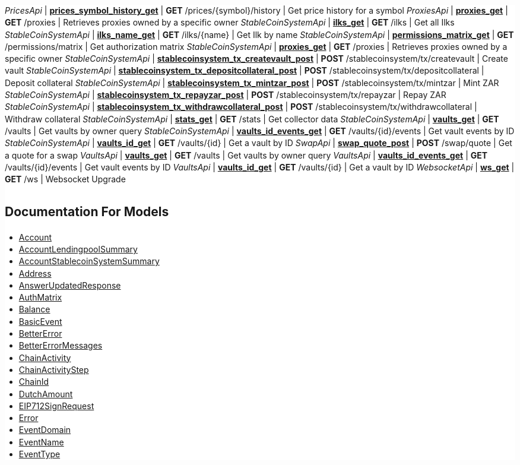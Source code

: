 *PricesApi* | [**prices_symbol_history_get**](docs/PricesApi.md#prices_symbol_history_get) | **GET** /prices/{symbol}/history | Get price history for a symbol
*ProxiesApi* | [**proxies_get**](docs/ProxiesApi.md#proxies_get) | **GET** /proxies | Retrieves proxies owned by a specific owner
*StableCoinSystemApi* | [**ilks_get**](docs/StableCoinSystemApi.md#ilks_get) | **GET** /ilks | Get all Ilks
*StableCoinSystemApi* | [**ilks_name_get**](docs/StableCoinSystemApi.md#ilks_name_get) | **GET** /ilks/{name} | Get Ilk by name
*StableCoinSystemApi* | [**permissions_matrix_get**](docs/StableCoinSystemApi.md#permissions_matrix_get) | **GET** /permissions/matrix | Get authorization matrix
*StableCoinSystemApi* | [**proxies_get**](docs/StableCoinSystemApi.md#proxies_get) | **GET** /proxies | Retrieves proxies owned by a specific owner
*StableCoinSystemApi* | [**stablecoinsystem_tx_createvault_post**](docs/StableCoinSystemApi.md#stablecoinsystem_tx_createvault_post) | **POST** /stablecoinsystem/tx/createvault | Create vault
*StableCoinSystemApi* | [**stablecoinsystem_tx_depositcollateral_post**](docs/StableCoinSystemApi.md#stablecoinsystem_tx_depositcollateral_post) | **POST** /stablecoinsystem/tx/depositcollateral | Deposit collateral
*StableCoinSystemApi* | [**stablecoinsystem_tx_mintzar_post**](docs/StableCoinSystemApi.md#stablecoinsystem_tx_mintzar_post) | **POST** /stablecoinsystem/tx/mintzar | Mint ZAR
*StableCoinSystemApi* | [**stablecoinsystem_tx_repayzar_post**](docs/StableCoinSystemApi.md#stablecoinsystem_tx_repayzar_post) | **POST** /stablecoinsystem/tx/repayzar | Repay ZAR
*StableCoinSystemApi* | [**stablecoinsystem_tx_withdrawcollateral_post**](docs/StableCoinSystemApi.md#stablecoinsystem_tx_withdrawcollateral_post) | **POST** /stablecoinsystem/tx/withdrawcollateral | Withdraw collateral
*StableCoinSystemApi* | [**stats_get**](docs/StableCoinSystemApi.md#stats_get) | **GET** /stats | Get collector data
*StableCoinSystemApi* | [**vaults_get**](docs/StableCoinSystemApi.md#vaults_get) | **GET** /vaults | Get vaults by owner query
*StableCoinSystemApi* | [**vaults_id_events_get**](docs/StableCoinSystemApi.md#vaults_id_events_get) | **GET** /vaults/{id}/events | Get vault events by ID
*StableCoinSystemApi* | [**vaults_id_get**](docs/StableCoinSystemApi.md#vaults_id_get) | **GET** /vaults/{id} | Get a vault by ID
*SwapApi* | [**swap_quote_post**](docs/SwapApi.md#swap_quote_post) | **POST** /swap/quote | Get a quote for a swap
*VaultsApi* | [**vaults_get**](docs/VaultsApi.md#vaults_get) | **GET** /vaults | Get vaults by owner query
*VaultsApi* | [**vaults_id_events_get**](docs/VaultsApi.md#vaults_id_events_get) | **GET** /vaults/{id}/events | Get vault events by ID
*VaultsApi* | [**vaults_id_get**](docs/VaultsApi.md#vaults_id_get) | **GET** /vaults/{id} | Get a vault by ID
*WebsocketApi* | [**ws_get**](docs/WebsocketApi.md#ws_get) | **GET** /ws | Websocket Upgrade


## Documentation For Models

 - [Account](docs/Account.md)
 - [AccountLendingpoolSummary](docs/AccountLendingpoolSummary.md)
 - [AccountStablecoinSystemSummary](docs/AccountStablecoinSystemSummary.md)
 - [Address](docs/Address.md)
 - [AnswerUpdatedResponse](docs/AnswerUpdatedResponse.md)
 - [AuthMatrix](docs/AuthMatrix.md)
 - [Balance](docs/Balance.md)
 - [BasicEvent](docs/BasicEvent.md)
 - [BetterError](docs/BetterError.md)
 - [BetterErrorMessages](docs/BetterErrorMessages.md)
 - [ChainActivity](docs/ChainActivity.md)
 - [ChainActivityStep](docs/ChainActivityStep.md)
 - [ChainId](docs/ChainId.md)
 - [DutchAmount](docs/DutchAmount.md)
 - [EIP712SignRequest](docs/EIP712SignRequest.md)
 - [Error](docs/Error.md)
 - [EventDomain](docs/EventDomain.md)
 - [EventName](docs/EventName.md)
 - [EventType](docs/EventType.md)